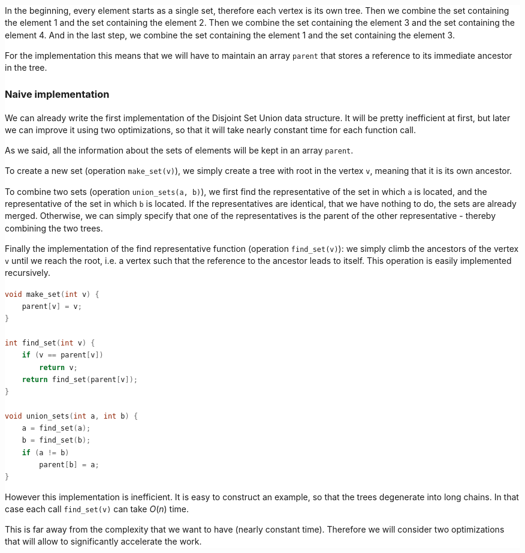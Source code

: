 In the beginning, every element starts as a single set, therefore each vertex is its own tree.
Then we combine the set containing the element 1 and the set containing the element 2.
Then we combine the set containing the element 3 and the set containing the element 4.
And in the last step, we combine the set containing the element 1 and the set containing the element 3.

For the implementation this means that we will have to maintain an array `parent` that stores a reference to its immediate ancestor in the tree.

### Naive implementation

We can already write the first implementation of the Disjoint Set Union data structure.
It will be pretty inefficient at first, but later we can improve it using two optimizations, so that it will take nearly constant time for each function call.

As we said, all the information about the sets of elements will be kept in an array `parent`.

To create a new set (operation `make_set(v)`), we simply create a tree with root in the vertex `v`, meaning that it is its own ancestor.

To combine two sets (operation `union_sets(a, b)`), we first find the representative of the set in which `a` is located, and the representative of the set in which `b` is located.
If the representatives are identical, that we have nothing to do, the sets are already merged.
Otherwise, we can simply specify that one of the representatives is the parent of the other representative - thereby combining the two trees.

Finally the implementation of the find representative function (operation `find_set(v)`):
we simply climb the ancestors of the vertex `v` until we reach the root, i.e. a vertex such that the reference to the ancestor leads to itself.
This operation is easily implemented recursively.

```cpp
void make_set(int v) {
    parent[v] = v;
}

int find_set(int v) {
    if (v == parent[v])
        return v;
    return find_set(parent[v]);
}

void union_sets(int a, int b) {
    a = find_set(a);
    b = find_set(b);
    if (a != b)
        parent[b] = a;
}
```

However this implementation is inefficient.
It is easy to construct an example, so that the trees degenerate into long chains.
In that case each call `find_set(v)` can take $O(n)$ time.

This is far away from the complexity that we want to have (nearly constant time).
Therefore we will consider two optimizations that will allow to significantly accelerate the work.
